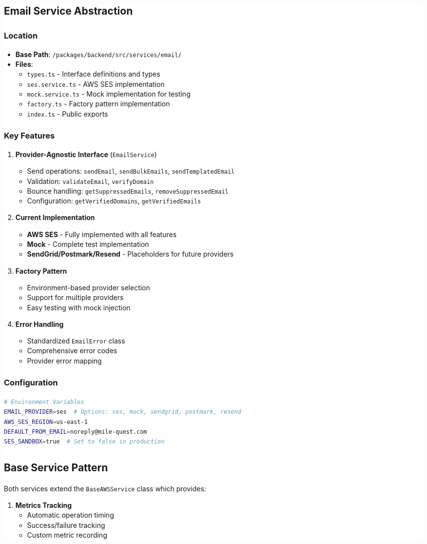 ## Email Service Abstraction

### Location
- **Base Path**: `/packages/backend/src/services/email/`
- **Files**:
  - `types.ts` - Interface definitions and types
  - `ses.service.ts` - AWS SES implementation
  - `mock.service.ts` - Mock implementation for testing
  - `factory.ts` - Factory pattern implementation
  - `index.ts` - Public exports

### Key Features

1. **Provider-Agnostic Interface** (`EmailService`)
   - Send operations: `sendEmail`, `sendBulkEmails`, `sendTemplatedEmail`
   - Validation: `validateEmail`, `verifyDomain`
   - Bounce handling: `getSuppressedEmails`, `removeSuppressedEmail`
   - Configuration: `getVerifiedDomains`, `getVerifiedEmails`

2. **Current Implementation**
   - **AWS SES** - Fully implemented with all features
   - **Mock** - Complete test implementation
   - **SendGrid/Postmark/Resend** - Placeholders for future providers

3. **Factory Pattern**
   - Environment-based provider selection
   - Support for multiple providers
   - Easy testing with mock injection

4. **Error Handling**
   - Standardized `EmailError` class
   - Comprehensive error codes
   - Provider error mapping

### Configuration

```bash
# Environment Variables
EMAIL_PROVIDER=ses  # Options: ses, mock, sendgrid, postmark, resend
AWS_SES_REGION=us-east-1
DEFAULT_FROM_EMAIL=noreply@mile-quest.com
SES_SANDBOX=true  # Set to false in production
```

## Base Service Pattern

Both services extend the `BaseAWSService` class which provides:

1. **Metrics Tracking**
   - Automatic operation timing
   - Success/failure tracking
   - Custom metric recording
